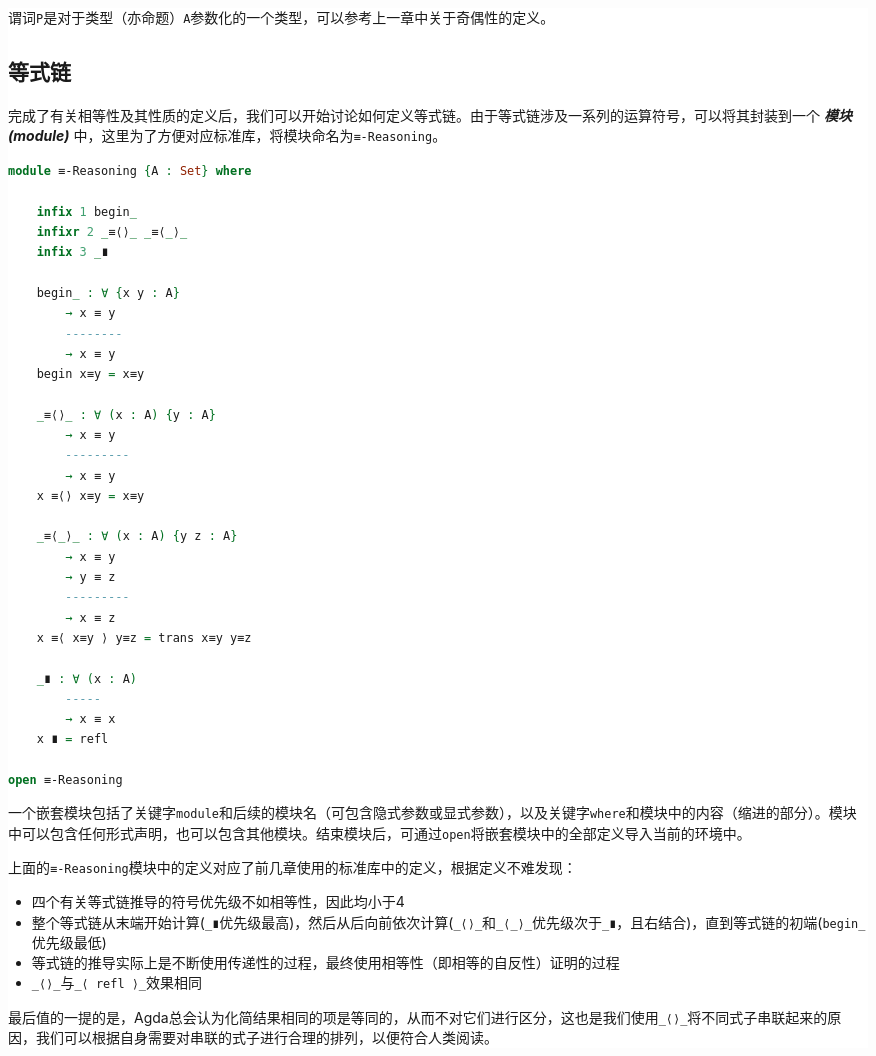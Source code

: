 谓词`P`是对于类型（亦命题）`A`参数化的一个类型，可以参考上一章中关于奇偶性的定义。

## 等式链

完成了有关相等性及其性质的定义后，我们可以开始讨论如何定义等式链。由于等式链涉及一系列的运算符号，可以将其封装到一个 ***模块(module)*** 中，这里为了方便对应标准库，将模块命名为`≡-Reasoning`。

```agda 
module ≡-Reasoning {A : Set} where 

    infix 1 begin_ 
    infixr 2 _≡⟨⟩_ _≡⟨_⟩_
    infix 3 _∎

    begin_ : ∀ {x y : A}
        → x ≡ y 
        -------- 
        → x ≡ y 
    begin x≡y = x≡y 

    _≡⟨⟩_ : ∀ (x : A) {y : A} 
        → x ≡ y 
        --------- 
        → x ≡ y 
    x ≡⟨⟩ x≡y = x≡y 

    _≡⟨_⟩_ : ∀ (x : A) {y z : A} 
        → x ≡ y 
        → y ≡ z 
        --------- 
        → x ≡ z 
    x ≡⟨ x≡y ⟩ y≡z = trans x≡y y≡z 

    _∎ : ∀ (x : A)
        ----- 
        → x ≡ x 
    x ∎ = refl 

open ≡-Reasoning
``` 

一个嵌套模块包括了关键字`module`和后续的模块名（可包含隐式参数或显式参数），以及关键字`where`和模块中的内容（缩进的部分）。模块中可以包含任何形式声明，也可以包含其他模块。结束模块后，可通过`open`将嵌套模块中的全部定义导入当前的环境中。

上面的`≡-Reasoning`模块中的定义对应了前几章使用的标准库中的定义，根据定义不难发现：

- 四个有关等式链推导的符号优先级不如相等性，因此均小于4
- 整个等式链从末端开始计算(`_∎`优先级最高)，然后从后向前依次计算(`_⟨⟩_`和`_⟨_⟩_`优先级次于`_∎`，且右结合)，直到等式链的初端(`begin_`优先级最低)
- 等式链的推导实际上是不断使用传递性的过程，最终使用相等性（即相等的自反性）证明的过程
- `_⟨⟩_`与`_⟨ refl ⟩_`效果相同

最后值的一提的是，Agda总会认为化简结果相同的项是等同的，从而不对它们进行区分，这也是我们使用`_⟨⟩_`将不同式子串联起来的原因，我们可以根据自身需要对串联的式子进行合理的排列，以便符合人类阅读。
